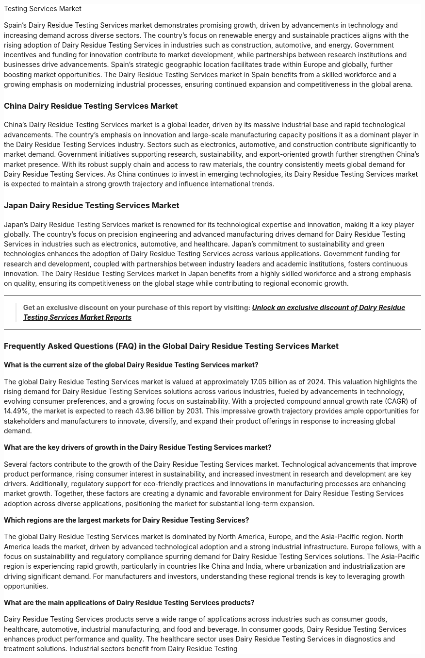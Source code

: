 Testing Services Market</h3><p>Spain&rsquo;s Dairy Residue Testing Services market demonstrates promising growth, driven by advancements in technology and increasing demand across diverse sectors. The country&rsquo;s focus on renewable energy and sustainable practices aligns with the rising adoption of Dairy Residue Testing Services in industries such as construction, automotive, and energy. Government incentives and funding for innovation contribute to market development, while partnerships between research institutions and businesses drive advancements. Spain&rsquo;s strategic geographic location facilitates trade within Europe and globally, further boosting market opportunities. The Dairy Residue Testing Services market in Spain benefits from a skilled workforce and a growing emphasis on modernizing industrial processes, ensuring continued expansion and competitiveness in the global arena.</p><h3>China Dairy Residue Testing Services Market</h3><p>China&rsquo;s Dairy Residue Testing Services market is a global leader, driven by its massive industrial base and rapid technological advancements. The country&rsquo;s emphasis on innovation and large-scale manufacturing capacity positions it as a dominant player in the Dairy Residue Testing Services industry. Sectors such as electronics, automotive, and construction contribute significantly to market demand. Government initiatives supporting research, sustainability, and export-oriented growth further strengthen China&rsquo;s market presence. With its robust supply chain and access to raw materials, the country consistently meets global demand for Dairy Residue Testing Services. As China continues to invest in emerging technologies, its Dairy Residue Testing Services market is expected to maintain a strong growth trajectory and influence international trends.</p><h3>Japan Dairy Residue Testing Services Market</h3><p>Japan&rsquo;s Dairy Residue Testing Services market is renowned for its technological expertise and innovation, making it a key player globally. The country&rsquo;s focus on precision engineering and advanced manufacturing drives demand for Dairy Residue Testing Services in industries such as electronics, automotive, and healthcare. Japan&rsquo;s commitment to sustainability and green technologies enhances the adoption of Dairy Residue Testing Services across various applications. Government funding for research and development, coupled with partnerships between industry leaders and academic institutions, fosters continuous innovation. The Dairy Residue Testing Services market in Japan benefits from a highly skilled workforce and a strong emphasis on quality, ensuring its competitiveness on the global stage while contributing to regional economic growth.</p><hr /><blockquote><p><strong>Get an exclusive discount on your purchase of this report by visiting: <em><a href="://marketresearchpulse.com/ask-for-discount/57495?utm_source=Github&amp;utm_medium=030">Unlock an exclusive discount of Dairy Residue Testing Services Market Reports</a></em>&nbsp;</strong></p></blockquote><hr /><h3>Frequently Asked Questions (FAQ) in the Global Dairy Residue Testing Services Market</h3><p><strong>What is the current size of the global Dairy Residue Testing Services market?</strong></p><p>The global Dairy Residue Testing Services market is valued at approximately 17.05 billion as of 2024. This valuation highlights the rising demand for Dairy Residue Testing Services solutions across various industries, fueled by advancements in technology, evolving consumer preferences, and a growing focus on sustainability. With a projected compound annual growth rate (CAGR) of 14.49%, the market is expected to reach 43.96 billion by 2031. This impressive growth trajectory provides ample opportunities for stakeholders and manufacturers to innovate, diversify, and expand their product offerings in response to increasing global demand.</p><p><strong>What are the key drivers of growth in the Dairy Residue Testing Services market?</strong></p><p>Several factors contribute to the growth of the Dairy Residue Testing Services market. Technological advancements that improve product performance, rising consumer interest in sustainability, and increased investment in research and development are key drivers. Additionally, regulatory support for eco-friendly practices and innovations in manufacturing processes are enhancing market growth. Together, these factors are creating a dynamic and favorable environment for Dairy Residue Testing Services adoption across diverse applications, positioning the market for substantial long-term expansion.</p><p><strong>Which regions are the largest markets for Dairy Residue Testing Services?</strong></p><p>The global Dairy Residue Testing Services market is dominated by North America, Europe, and the Asia-Pacific region. North America leads the market, driven by advanced technological adoption and a strong industrial infrastructure. Europe follows, with a focus on sustainability and regulatory compliance spurring demand for Dairy Residue Testing Services solutions. The Asia-Pacific region is experiencing rapid growth, particularly in countries like China and India, where urbanization and industrialization are driving significant demand. For manufacturers and investors, understanding these regional trends is key to leveraging growth opportunities.</p><p><strong>What are the main applications of Dairy Residue Testing Services products?</strong></p><p>Dairy Residue Testing Services products serve a wide range of applications across industries such as consumer goods, healthcare, automotive, industrial manufacturing, and food and beverage. In consumer goods, Dairy Residue Testing Services enhances product performance and quality. The healthcare sector uses Dairy Residue Testing Services in diagnostics and treatment solutions. Industrial sectors benefit from Dairy Residue Testing